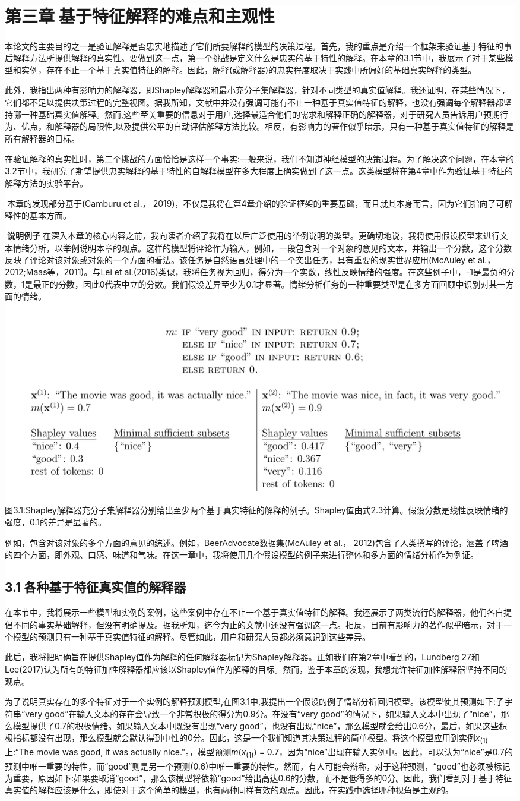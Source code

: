 # 第三章 基于特征解释的难点和主观性

本论文的主要目的之一是验证解释是否忠实地描述了它们所要解释的模型的决策过程。首先，我的重点是介绍一个框架来验证基于特征的事后解释方法所提供解释的真实性。要做到这一点，第一个挑战是定义什么是忠实的基于特性的解释。在本章的3.1节中，我展示了对于某些模型和实例，存在不止一个基于真实值特征的解释。因此，解释(或解释器)的忠实程度取决于实践中所偏好的基础真实解释的类型。

​		此外，我指出两种有影响力的解释器，即Shapley解释器和最小充分子集解释器，针对不同类型的真实值解释。我还证明，在某些情况下，它们都不足以提供决策过程的完整视图。据我所知，文献中并没有强调可能有不止一种基于真实值特征的解释，也没有强调每个解释器都坚持哪一种基础真实值解释。然而,这些至关重要的信息对于用户,选择最适合他们的需求和解释正确的解释器，对于研究人员告诉用户预期行为、优点，和解释器的局限性,以及提供公平的自动评估解释方法比较。相反，有影响力的著作似乎暗示，只有一种基于真实值特征的解释是所有解释器的目标。

​		在验证解释的真实性时，第二个挑战的方面恰恰是这样一个事实:一般来说，我们不知道神经模型的决策过程。为了解决这个问题，在本章的3.2节中，我研究了期望提供忠实解释的基于特性的自解释模型在多大程度上确实做到了这一点。这类模型将在第4章中作为验证基于特征的解释方法的实验平台。

​		本章的发现部分基于(Camburu et al.， 2019)，不仅是我将在第4章介绍的验证框架的重要基础，而且就其本身而言，因为它们指向了可解释性的基本方面。

​		**说明例子**  在深入本章的核心内容之前，我向读者介绍了我将在以后广泛使用的举例说明的类型。更确切地说，我将使用假设模型来进行文本情绪分析，以举例说明本章的观点。这样的模型将评论作为输入，例如，一段包含对一个对象的意见的文本，并输出一个分数，这个分数反映了评论对该对象或对象的一个方面的看法。该任务是自然语言处理中的一个突出任务，具有重要的现实世界应用(McAuley et al.， 2012;Maas等，2011)。与Lei et al.(2016)类似，我将任务视为回归，得分为一个实数，线性反映情绪的强度。在这些例子中，-1是最负的分数，1是最正的分数，因此0代表中立的分数。我们假设差异至少为0.1才显著。情绪分析任务的一种重要类型是在多方面回顾中识别对某一方面的情绪。

![](..\image\3.1.png)

图3.1:Shapley解释器充分子集解释器分别给出至少两个基于真实特征的解释的例子。Shapley值由式2.3计算。假设分数是线性反映情绪的强度，0.1的差异是显著的。

例如，包含对该对象的多个方面的意见的综述。例如，BeerAdvocate数据集(McAuley et al.， 2012)包含了人类撰写的评论，涵盖了啤酒的四个方面，即外观、口感、味道和气味。在这一章中，我将使用几个假设模型的例子来进行整体和多方面的情绪分析作为例证。



## 3.1 各种基于特征真实值的解释器

在本节中，我将展示一些模型和实例的案例，这些案例中存在不止一个基于真实值特征的解释。我还展示了两类流行的解释器，他们各自提倡不同的事实基础解释，但没有明确提及。据我所知，迄今为止的文献中还没有强调这一点。相反，目前有影响力的著作似乎暗示，对于一个模型的预测只有一种基于真实值特征的解释。尽管如此，用户和研究人员都必须意识到这些差异。

​		此后，我将把明确旨在提供Shapley值作为解释的任何解释器标记为Shapley解释器。正如我们在第2章中看到的，Lundberg 27和Lee(2017)认为所有的特征加性解释器都应该以Shapley值作为解释的目标。然而，鉴于本章的发现，我想允许特征加性解释器坚持不同的观点。

​		为了说明真实存在的多个特征对于一个实例的解释预测模型,在图3.1中,我提出一个假设的例子情绪分析回归模型。该模型使其预测如下:子字符串“very good”在输入文本的存在会导致一个非常积极的得分为0.9分。在没有“very good”的情况下，如果输入文本中出现了“nice”，那么模型提供了0.7的积极情绪。如果输入文本中既没有出现“very good”，也没有出现“nice”，那么模型就会给出0.6分，最后，如果这些积极指标都没有出现，那么模型就会默认得到中性的0分。因此，这是一个我们知道其决策过程的简单模型。将这个模型应用到实例$x_{(1)}$上:“The movie was good, it was actually nice."。，模型预测$m(x_{(1)})$ = 0.7，因为“nice”出现在输入实例中。因此，可以认为“nice”是0.7的预测中唯一重要的特性，而“good”则是另一个预测(0.6)中唯一重要的特性。然而，有人可能会辩称，对于这种预测，“good”也必须被标记为重要，原因如下:如果要取消“good”，那么该模型将依赖“good”给出高达0.6的分数，而不是低得多的0分。因此，我们看到对于基于特征真实值的解释应该是什么，即使对于这个简单的模型，也有两种同样有效的观点。因此，在实践中选择哪种视角是主观的。
